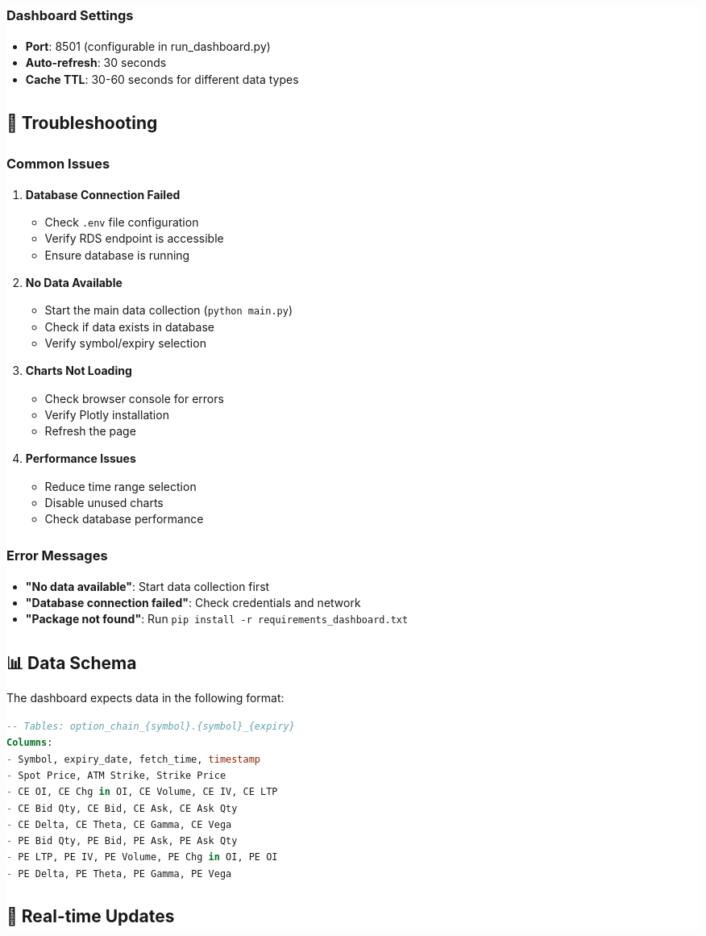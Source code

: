 ### Dashboard Settings
- **Port**: 8501 (configurable in run_dashboard.py)
- **Auto-refresh**: 30 seconds
- **Cache TTL**: 30-60 seconds for different data types

## 🚨 Troubleshooting

### Common Issues

1. **Database Connection Failed**
   - Check `.env` file configuration
   - Verify RDS endpoint is accessible
   - Ensure database is running

2. **No Data Available**
   - Start the main data collection (`python main.py`)
   - Check if data exists in database
   - Verify symbol/expiry selection

3. **Charts Not Loading**
   - Check browser console for errors
   - Verify Plotly installation
   - Refresh the page

4. **Performance Issues**
   - Reduce time range selection
   - Disable unused charts
   - Check database performance

### Error Messages

- **"No data available"**: Start data collection first
- **"Database connection failed"**: Check credentials and network
- **"Package not found"**: Run `pip install -r requirements_dashboard.txt`

## 📊 Data Schema

The dashboard expects data in the following format:
```sql
-- Tables: option_chain_{symbol}.{symbol}_{expiry}
Columns:
- Symbol, expiry_date, fetch_time, timestamp
- Spot Price, ATM Strike, Strike Price
- CE OI, CE Chg in OI, CE Volume, CE IV, CE LTP
- CE Bid Qty, CE Bid, CE Ask, CE Ask Qty
- CE Delta, CE Theta, CE Gamma, CE Vega
- PE Bid Qty, PE Bid, PE Ask, PE Ask Qty
- PE LTP, PE IV, PE Volume, PE Chg in OI, PE OI
- PE Delta, PE Theta, PE Gamma, PE Vega
```

## 🔄 Real-time Updates
